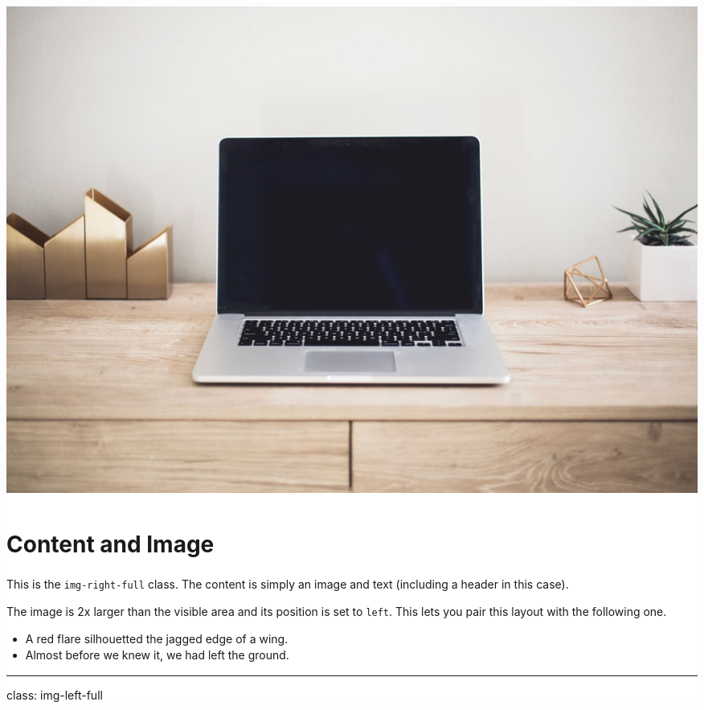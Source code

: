 ![](./images/kari-shea-272383-unsplash.jpg)

# Content and Image

This is the `img-right-full` class.  The content is simply an image and text
(including a header in this case).

The image is 2x larger than the visible area and its position is set to `left`.
This lets you pair this layout with the following one.

- A red flare silhouetted the jagged edge of a wing.
- Almost before we knew it, we had left the ground.

---
class: img-left-full
